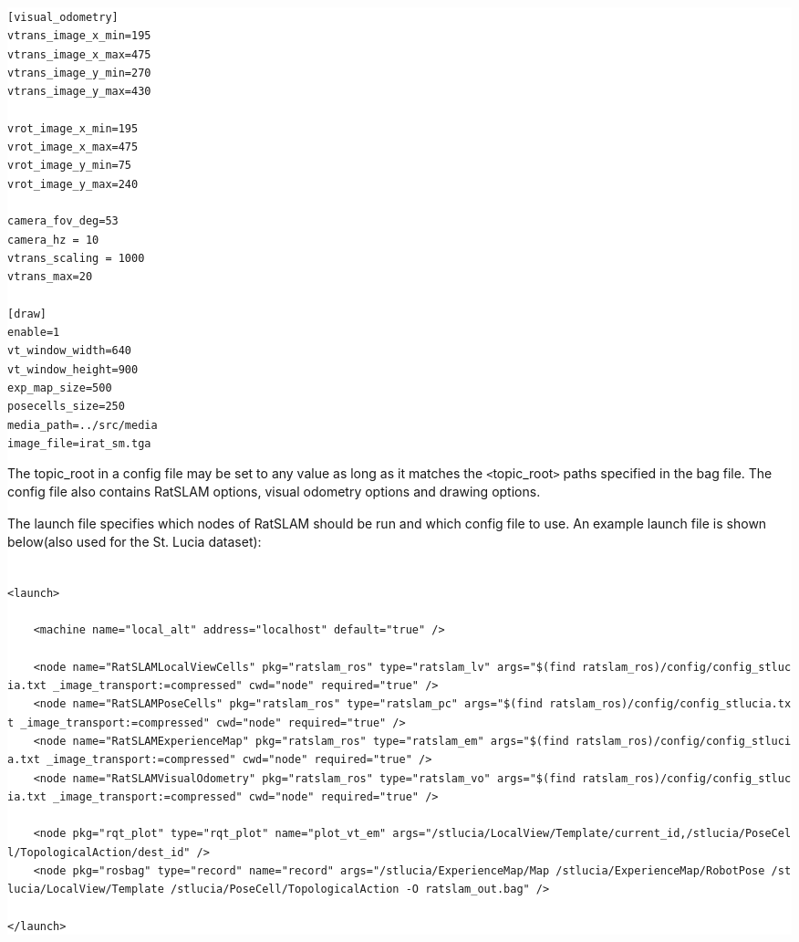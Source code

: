 ```
[visual_odometry]
vtrans_image_x_min=195
vtrans_image_x_max=475
vtrans_image_y_min=270
vtrans_image_y_max=430

vrot_image_x_min=195
vrot_image_x_max=475
vrot_image_y_min=75
vrot_image_y_max=240

camera_fov_deg=53
camera_hz = 10
vtrans_scaling = 1000
vtrans_max=20

[draw]
enable=1
vt_window_width=640
vt_window_height=900
exp_map_size=500
posecells_size=250
media_path=../src/media
image_file=irat_sm.tga
```

The topic\_root in a config file may be set to any value as long as it matches the `<`topic\_root`>` paths specified in the bag file. The config file also contains RatSLAM options, visual odometry options and drawing options.

The launch file specifies which nodes of RatSLAM should be run and which config file to use. An example launch file is shown below(also used for the St. Lucia dataset):
```

<launch>

	<machine name="local_alt" address="localhost" default="true" />
	
	<node name="RatSLAMLocalViewCells" pkg="ratslam_ros" type="ratslam_lv" args="$(find ratslam_ros)/config/config_stlucia.txt _image_transport:=compressed" cwd="node" required="true" />
	<node name="RatSLAMPoseCells" pkg="ratslam_ros" type="ratslam_pc" args="$(find ratslam_ros)/config/config_stlucia.txt _image_transport:=compressed" cwd="node" required="true" />
	<node name="RatSLAMExperienceMap" pkg="ratslam_ros" type="ratslam_em" args="$(find ratslam_ros)/config/config_stlucia.txt _image_transport:=compressed" cwd="node" required="true" />
	<node name="RatSLAMVisualOdometry" pkg="ratslam_ros" type="ratslam_vo" args="$(find ratslam_ros)/config/config_stlucia.txt _image_transport:=compressed" cwd="node" required="true" />
	
	<node pkg="rqt_plot" type="rqt_plot" name="plot_vt_em" args="/stlucia/LocalView/Template/current_id,/stlucia/PoseCell/TopologicalAction/dest_id" />
	<node pkg="rosbag" type="record" name="record" args="/stlucia/ExperienceMap/Map /stlucia/ExperienceMap/RobotPose /stlucia/LocalView/Template /stlucia/PoseCell/TopologicalAction -O ratslam_out.bag" />

</launch>
```
